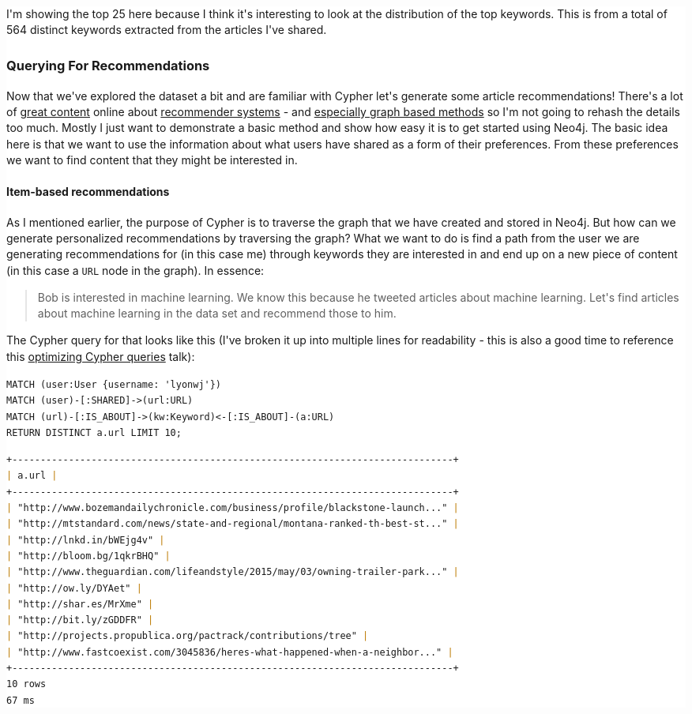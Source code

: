 I'm showing the top 25 here because I think it's interesting to look at the distribution of the top keywords. This is from a total of 564 distinct keywords extracted from the articles I've shared.

### Querying For Recommendations

Now that we've explored the dataset a bit and are familiar with Cypher let's generate some article recommendations! There's a lot of [great content](https://www.coursera.org/learn/recommender-systems) online about [recommender systems](http://en.wikipedia.org/wiki/Recommender_system) - and [especially graph based methods](http://arxiv.org/pdf/1004.1001.pdf) so I'm not going to rehash the details too much. Mostly I just want to demonstrate a basic method and show how easy it is to get started using Neo4j. The basic idea here is that we want to use the information about what users have shared as a form of their preferences. From these preferences we want to find content that they might be interested in.

#### Item-based recommendations

As I mentioned earlier, the purpose of Cypher is to traverse the graph that we have created and stored in Neo4j. But how can we generate personalized recommendations by traversing the graph? What we want to do is find a path from the user we are generating recommendations for (in this case me) through keywords they are interested in and end up on a new piece of content (in this case a `URL` node in the graph). In essence:

> Bob is interested in machine learning. We know this because he tweeted articles about machine learning. Let's find articles about machine learning in the data set and recommend those to him.

The Cypher query for that looks like this (I've broken it up into multiple lines for readability - this is also a good time to reference this [optimizing Cypher queries](https://vimeo.com/84900121) talk):

```cypher
MATCH (user:User {username: 'lyonwj'})
MATCH (user)-[:SHARED]->(url:URL)
MATCH (url)-[:IS_ABOUT]->(kw:Keyword)<-[:IS_ABOUT]-(a:URL)
RETURN DISTINCT a.url LIMIT 10;
```

```md
+------------------------------------------------------------------------------+
| a.url |
+------------------------------------------------------------------------------+
| "http://www.bozemandailychronicle.com/business/profile/blackstone-launch..." |
| "http://mtstandard.com/news/state-and-regional/montana-ranked-th-best-st..." |
| "http://lnkd.in/bWEjg4v" |
| "http://bloom.bg/1qkrBHQ" |
| "http://www.theguardian.com/lifeandstyle/2015/may/03/owning-trailer-park..." |
| "http://ow.ly/DYAet" |
| "http://shar.es/MrXme" |
| "http://bit.ly/zGDDFR" |
| "http://projects.propublica.org/pactrack/contributions/tree" |
| "http://www.fastcoexist.com/3045836/heres-what-happened-when-a-neighbor..." |
+------------------------------------------------------------------------------+
10 rows
67 ms
```
